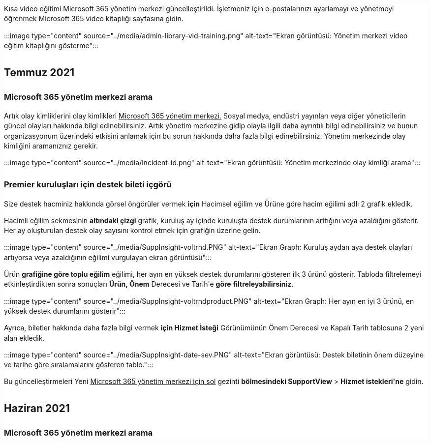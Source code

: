 Kısa video eğitimi Microsoft 365 yönetim merkezi güncelleştirildi. İşletmeniz [için e-postalarınızı](admin-video-library.yml) ayarlamayı ve yönetmeyi öğrenmek Microsoft 365 video kitaplığı sayfasına gidin.

:::image type="content" source="../media/admin-library-vid-training.png" alt-text="Ekran görüntüsü: Yönetim merkezi video eğitim kitaplığını gösterme":::

## <a name="july-2021"></a>Temmuz 2021

### <a name="microsoft-365-admin-center-search"></a>Microsoft 365 yönetim merkezi arama

Artık olay kimliklerini olay kimlikleri <a href="https://go.microsoft.com/fwlink/p/?linkid=2091030" target="_blank">Microsoft 365 yönetim merkezi.</a> Sosyal medya, endüstri yayınları veya diğer yöneticilerin güncel olayları hakkında bilgi edinebilirsiniz. Artık yönetim merkezine gidip olayla ilgili daha ayrıntılı bilgi edinebilirsiniz ve bunun organizasyonum üzerindeki etkisini anlamak için bu sorun hakkında daha fazla bilgi edinebilirsiniz. Yönetim merkezinde olay kimliğini aramanıznız gerekir.

:::image type="content" source="../media/incident-id.png" alt-text="Ekran görüntüsü: Yönetim merkezinde olay kimliği arama":::

### <a name="support-ticket-insight-for-premier-organizations"></a>Premier kuruluşları için destek bileti içgörü

Size destek hacminiz hakkında görsel öngörüler vermek **için** Hacimsel  eğilim ve Ürüne göre hacim eğilimi adlı 2 grafik ekledik.

Hacimli eğilim sekmesinin **altındaki çizgi** grafik, kuruluş ay içinde kuruluşta destek durumlarının arttığını veya azaldığını gösterir. Her ay oluşturulan destek olay sayısını kontrol etmek için grafiğin üzerine gelin.

:::image type="content" source="../media/SuppInsight-voltrnd.PNG" alt-text="Ekran Graph: Kuruluş aydan aya destek olayları artıyorsa veya azaldığının eğilimi vurgulayan ekran görüntüsü":::

Ürün **grafiğine göre toplu eğilim** eğilimi, her ayın en yüksek destek durumlarını gösteren ilk 3 ürünü gösterir. Tabloda filtrelemeyi etkinleştirdikten sonra sonuçları **Ürün, Önem** Derecesi ve Tarih'e **göre** **filtreleyabilirsiniz**.

:::image type="content" source="../media/SuppInsight-voltrndproduct.PNG" alt-text="Ekran Graph: Her ayın en iyi 3 ürünü, en yüksek destek durumlarını gösterir":::

Ayrıca, biletler hakkında daha fazla bilgi vermek **için Hizmet İsteği** Görünümünün Önem Derecesi ve  Kapalı Tarih tablosuna 2 yeni alan ekledik.

:::image type="content" source="../media/SuppInsight-date-sev.PNG" alt-text="Ekran görüntüsü: Destek biletinin önem düzeyine ve tarihe göre sıralamalarını gösteren tablo.":::

Bu güncelleştirmeleri Yeni <a href="https://go.microsoft.com/fwlink/p/?linkid=2166757" target="_blank">Microsoft 365 yönetim merkezi için sol</a> gezinti **bölmesindeki SupportView** >  **Hizmet istekleri'ne** gidin.

## <a name="june-2021"></a>Haziran 2021

### <a name="microsoft-365-admin-center-search"></a>Microsoft 365 yönetim merkezi arama
